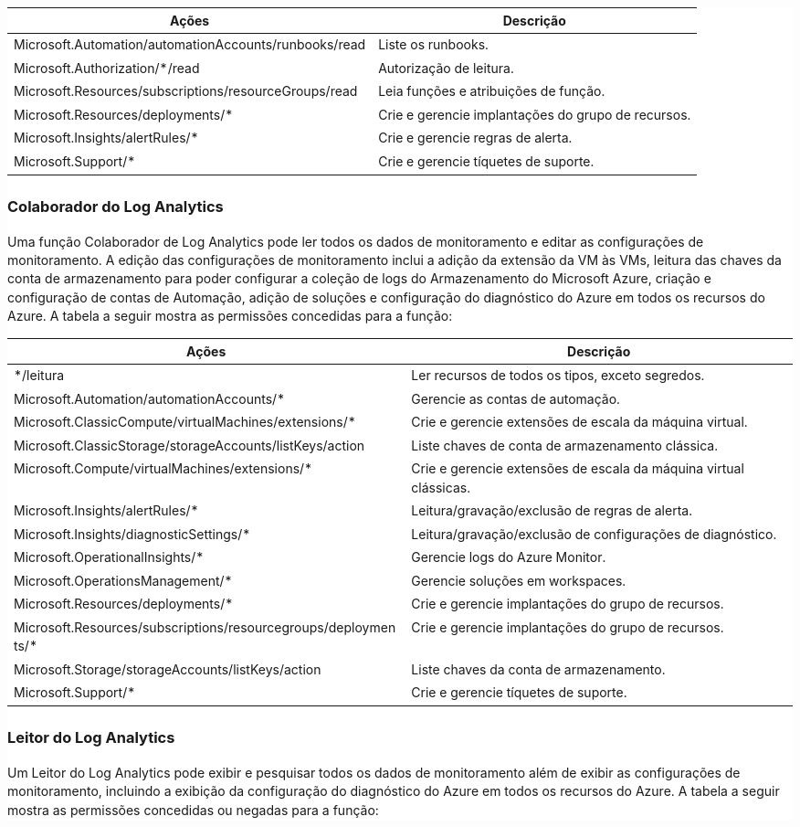 |**Ações**  |**Descrição**  |
|---------|---------|
|Microsoft.Automation/automationAccounts/runbooks/read     | Liste os runbooks.        |
|Microsoft.Authorization/*/read      | Autorização de leitura.        |
|Microsoft.Resources/subscriptions/resourceGroups/read      |Leia funções e atribuições de função.         |
|Microsoft.Resources/deployments/*      | Crie e gerencie implantações do grupo de recursos.         |
|Microsoft.Insights/alertRules/*      | Crie e gerencie regras de alerta.        |
|Microsoft.Support/*      | Crie e gerencie tíquetes de suporte.        |

### <a name="log-analytics-contributor"></a>Colaborador do Log Analytics

Uma função Colaborador de Log Analytics pode ler todos os dados de monitoramento e editar as configurações de monitoramento. A edição das configurações de monitoramento inclui a adição da extensão da VM às VMs, leitura das chaves da conta de armazenamento para poder configurar a coleção de logs do Armazenamento do Microsoft Azure, criação e configuração de contas de Automação, adição de soluções e configuração do diagnóstico do Azure em todos os recursos do Azure. A tabela a seguir mostra as permissões concedidas para a função:

|**Ações**  |**Descrição**  |
|---------|---------|
|*/leitura|Ler recursos de todos os tipos, exceto segredos.|
|Microsoft.Automation/automationAccounts/*|Gerencie as contas de automação.|
|Microsoft.ClassicCompute/virtualMachines/extensions/*|Crie e gerencie extensões de escala da máquina virtual.|
|Microsoft.ClassicStorage/storageAccounts/listKeys/action|Liste chaves de conta de armazenamento clássica.|
|Microsoft.Compute/virtualMachines/extensions/*|Crie e gerencie extensões de escala da máquina virtual clássicas.|
|Microsoft.Insights/alertRules/*|Leitura/gravação/exclusão de regras de alerta.|
|Microsoft.Insights/diagnosticSettings/*|Leitura/gravação/exclusão de configurações de diagnóstico.|
|Microsoft.OperationalInsights/*|Gerencie logs do Azure Monitor.|
|Microsoft.OperationsManagement/*|Gerencie soluções em workspaces.|
|Microsoft.Resources/deployments/*|Crie e gerencie implantações do grupo de recursos.|
|Microsoft.Resources/subscriptions/resourcegroups/deployments/*|Crie e gerencie implantações do grupo de recursos.|
|Microsoft.Storage/storageAccounts/listKeys/action|Liste chaves da conta de armazenamento.|
|Microsoft.Support/*|Crie e gerencie tíquetes de suporte.|

### <a name="log-analytics-reader"></a>Leitor do Log Analytics

Um Leitor do Log Analytics pode exibir e pesquisar todos os dados de monitoramento além de exibir as configurações de monitoramento, incluindo a exibição da configuração do diagnóstico do Azure em todos os recursos do Azure. A tabela a seguir mostra as permissões concedidas ou negadas para a função:
